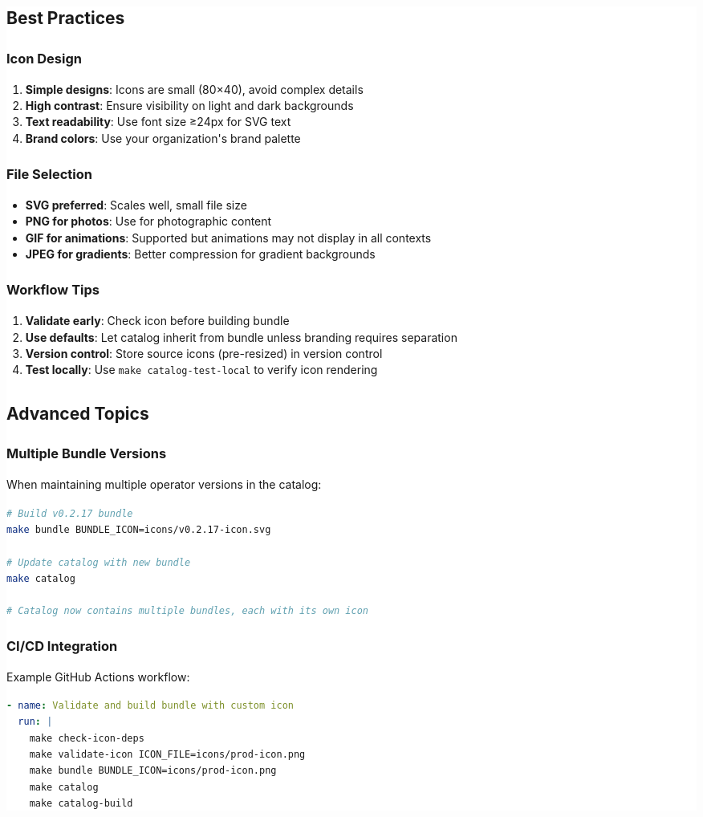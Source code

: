 ## Best Practices

### Icon Design

1. **Simple designs**: Icons are small (80×40), avoid complex details
2. **High contrast**: Ensure visibility on light and dark backgrounds
3. **Text readability**: Use font size ≥24px for SVG text
4. **Brand colors**: Use your organization's brand palette

### File Selection

- **SVG preferred**: Scales well, small file size
- **PNG for photos**: Use for photographic content
- **GIF for animations**: Supported but animations may not display in all contexts
- **JPEG for gradients**: Better compression for gradient backgrounds

### Workflow Tips

1. **Validate early**: Check icon before building bundle
2. **Use defaults**: Let catalog inherit from bundle unless branding requires separation
3. **Version control**: Store source icons (pre-resized) in version control
4. **Test locally**: Use `make catalog-test-local` to verify icon rendering

## Advanced Topics

### Multiple Bundle Versions

When maintaining multiple operator versions in the catalog:

```bash
# Build v0.2.17 bundle
make bundle BUNDLE_ICON=icons/v0.2.17-icon.svg

# Update catalog with new bundle
make catalog

# Catalog now contains multiple bundles, each with its own icon
```

### CI/CD Integration

Example GitHub Actions workflow:

```yaml
- name: Validate and build bundle with custom icon
  run: |
    make check-icon-deps
    make validate-icon ICON_FILE=icons/prod-icon.png
    make bundle BUNDLE_ICON=icons/prod-icon.png
    make catalog
    make catalog-build
```
